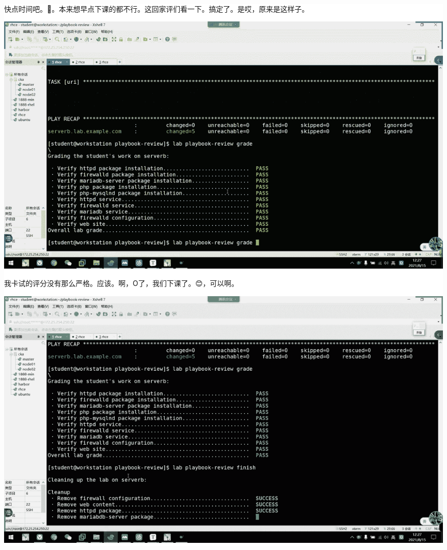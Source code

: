 快点时间吧。🤧。本来想早点下课的都不行。这回家评们看一下。搞定了。是哎，原来是这样子。

![](img/becbc7578fc2feee982d68cc207275dd_110.png)

我卡试的评分没有那么严格。应该。啊，O了，我们下课了。😊，可以啊。

![](img/becbc7578fc2feee982d68cc207275dd_112.png)
